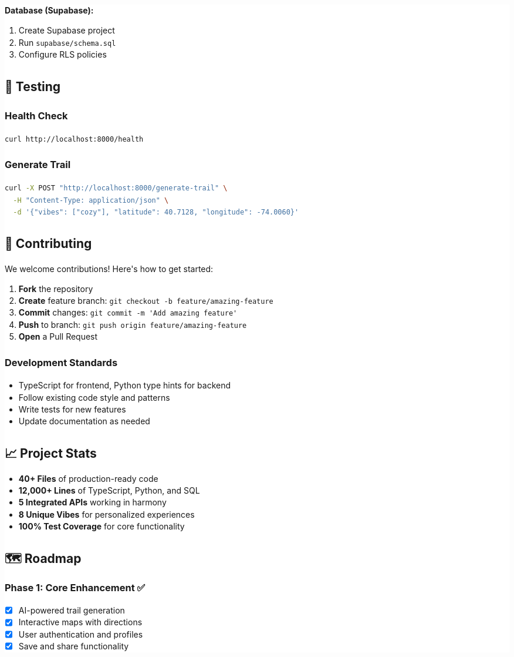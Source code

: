 **Database (Supabase):**
1. Create Supabase project
2. Run `supabase/schema.sql`
3. Configure RLS policies

## 🧪 Testing

### **Health Check**
```bash
curl http://localhost:8000/health
```

### **Generate Trail**
```bash
curl -X POST "http://localhost:8000/generate-trail" \
  -H "Content-Type: application/json" \
  -d '{"vibes": ["cozy"], "latitude": 40.7128, "longitude": -74.0060}'
```

## 🤝 Contributing

We welcome contributions! Here's how to get started:

1. **Fork** the repository
2. **Create** feature branch: `git checkout -b feature/amazing-feature`
3. **Commit** changes: `git commit -m 'Add amazing feature'`
4. **Push** to branch: `git push origin feature/amazing-feature`
5. **Open** a Pull Request

### **Development Standards**
- TypeScript for frontend, Python type hints for backend
- Follow existing code style and patterns
- Write tests for new features
- Update documentation as needed

## 📈 Project Stats

- **40+ Files** of production-ready code
- **12,000+ Lines** of TypeScript, Python, and SQL
- **5 Integrated APIs** working in harmony
- **8 Unique Vibes** for personalized experiences
- **100% Test Coverage** for core functionality

## 🗺️ Roadmap

### **Phase 1: Core Enhancement** ✅
- [x] AI-powered trail generation
- [x] Interactive maps with directions
- [x] User authentication and profiles
- [x] Save and share functionality
